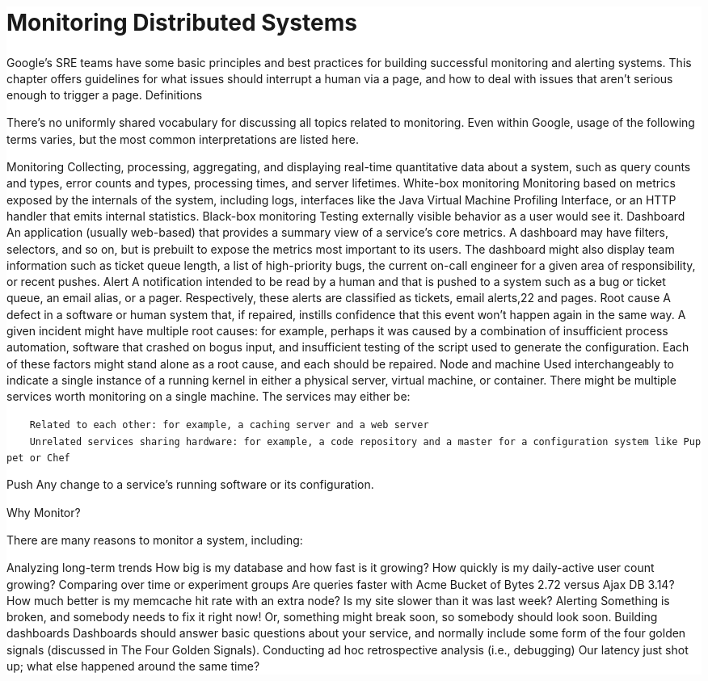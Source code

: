 # Monitoring Distributed Systems

[](https://sre.google/sre-book/monitoring-distributed-systems/)

Google’s SRE teams have some basic principles and best practices for building successful monitoring and alerting systems. This chapter offers guidelines for what issues should interrupt a human via a page, and how to deal with issues that aren’t serious enough to trigger a page.
Definitions

There’s no uniformly shared vocabulary for discussing all topics related to monitoring. Even within Google, usage of the following terms varies, but the most common interpretations are listed here.

Monitoring
    Collecting, processing, aggregating, and displaying real-time quantitative data about a system, such as query counts and types, error counts and types, processing times, and server lifetimes.
White-box monitoring
    Monitoring based on metrics exposed by the internals of the system, including logs, interfaces like the Java Virtual Machine Profiling Interface, or an HTTP handler that emits internal statistics.
Black-box monitoring
    Testing externally visible behavior as a user would see it.
Dashboard
    An application (usually web-based) that provides a summary view of a service’s core metrics. A dashboard may have filters, selectors, and so on, but is prebuilt to expose the metrics most important to its users. The dashboard might also display team information such as ticket queue length, a list of high-priority bugs, the current on-call engineer for a given area of responsibility, or recent pushes.
Alert
    A notification intended to be read by a human and that is pushed to a system such as a bug or ticket queue, an email alias, or a pager. Respectively, these alerts are classified as tickets, email alerts,22 and pages.
Root cause
    A defect in a software or human system that, if repaired, instills confidence that this event won’t happen again in the same way. A given incident might have multiple root causes: for example, perhaps it was caused by a combination of insufficient process automation, software that crashed on bogus input, and insufficient testing of the script used to generate the configuration. Each of these factors might stand alone as a root cause, and each should be repaired.
Node and machine
    Used interchangeably to indicate a single instance of a running kernel in either a physical server, virtual machine, or container. There might be multiple services worth monitoring on a single machine. The services may either be:

        Related to each other: for example, a caching server and a web server
        Unrelated services sharing hardware: for example, a code repository and a master for a configuration system like Puppet or Chef

Push
    Any change to a service’s running software or its configuration.

Why Monitor?

There are many reasons to monitor a system, including:

Analyzing long-term trends
    How big is my database and how fast is it growing? How quickly is my daily-active user count growing?
Comparing over time or experiment groups
    Are queries faster with Acme Bucket of Bytes 2.72 versus Ajax DB 3.14? How much better is my memcache hit rate with an extra node? Is my site slower than it was last week?
Alerting
    Something is broken, and somebody needs to fix it right now! Or, something might break soon, so somebody should look soon.
Building dashboards
    Dashboards should answer basic questions about your service, and normally include some form of the four golden signals (discussed in The Four Golden Signals).
Conducting ad hoc retrospective analysis (i.e., debugging)
    Our latency just shot up; what else happened around the same time?